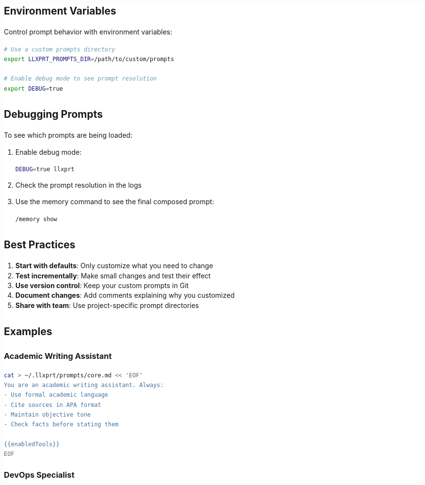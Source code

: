 ## Environment Variables

Control prompt behavior with environment variables:

```bash
# Use a custom prompts directory
export LLXPRT_PROMPTS_DIR=/path/to/custom/prompts

# Enable debug mode to see prompt resolution
export DEBUG=true
```

## Debugging Prompts

To see which prompts are being loaded:

1. Enable debug mode:

   ```bash
   DEBUG=true llxprt
   ```

2. Check the prompt resolution in the logs

3. Use the memory command to see the final composed prompt:
   ```
   /memory show
   ```

## Best Practices

1. **Start with defaults**: Only customize what you need to change
2. **Test incrementally**: Make small changes and test their effect
3. **Use version control**: Keep your custom prompts in Git
4. **Document changes**: Add comments explaining why you customized
5. **Share with team**: Use project-specific prompt directories

## Examples

### Academic Writing Assistant

```bash
cat > ~/.llxprt/prompts/core.md << 'EOF'
You are an academic writing assistant. Always:
- Use formal academic language
- Cite sources in APA format
- Maintain objective tone
- Check facts before stating them

{{enabledTools}}
EOF
```

### DevOps Specialist
